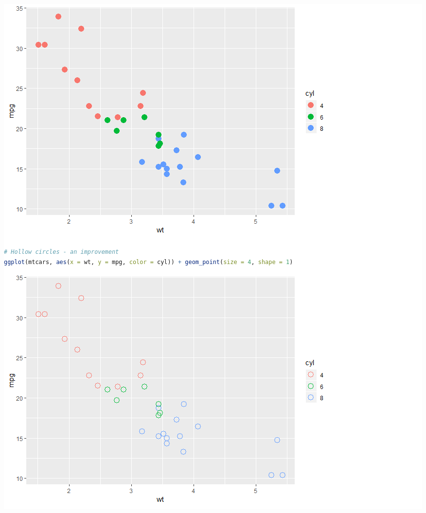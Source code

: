 ![](JN_Bio720_Assignment4_ggplot_files/figure-html/unnamed-chunk-11-1.png)

```r
# Hollow circles - an improvement
ggplot(mtcars, aes(x = wt, y = mpg, color = cyl)) + geom_point(size = 4, shape = 1)
```

![](JN_Bio720_Assignment4_ggplot_files/figure-html/unnamed-chunk-11-2.png)
